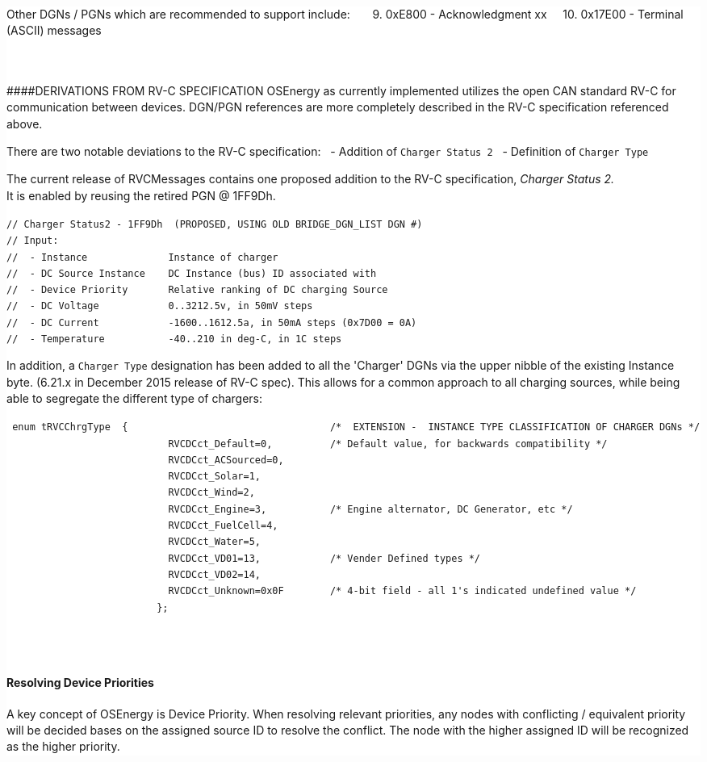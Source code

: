 Other DGNs / PGNs which are recommended to support include:
&nbsp;&nbsp;&nbsp;&nbsp;&nbsp;&nbsp;9.  0xE800 - Acknowledgment xx
&nbsp;&nbsp;&nbsp;&nbsp;10.  0x17E00 - Terminal (ASCII) messages


<br><br>
####DERIVATIONS FROM RV-C SPECIFICATION
 OSEnergy as currently implemented utilizes the open CAN standard RV-C for communication between devices.  DGN/PGN references are more completely described in the RV-C specification referenced above.

There are two notable deviations to the RV-C specification:
&nbsp;&nbsp;- Addition of `Charger Status 2`
&nbsp;&nbsp;- Definition of `Charger Type` 

The current release of RVCMessages contains one proposed addition to the RV-C specification, *Charger Status 2.*  
It is enabled by reusing the retired PGN @ 1FF9Dh.   

```  
// Charger Status2 - 1FF9Dh  (PROPOSED, USING OLD BRIDGE_DGN_LIST DGN #)  
// Input:  
//  - Instance              Instance of charger  
//  - DC Source Instance    DC Instance (bus) ID associated with  
//  - Device Priority       Relative ranking of DC charging Source  
//  - DC Voltage            0..3212.5v, in 50mV steps  
//  - DC Current            -1600..1612.5a, in 50mA steps (0x7D00 = 0A)  
//  - Temperature           -40..210 in deg-C, in 1C steps
```


In addition, a ```Charger Type``` designation has been added to all the 'Charger' DGNs via the upper nibble of the existing Instance byte. (6.21.x in December 2015 release of RV-C spec).  This allows for a common approach to all charging sources, while being able to segregate the different type of chargers:

```
 enum tRVCChrgType  {                                   /*  EXTENSION -  INSTANCE TYPE CLASSIFICATION OF CHARGER DGNs */
                            RVCDCct_Default=0,          /* Default value, for backwards compatibility */
                            RVCDCct_ACSourced=0,
                            RVCDCct_Solar=1,
                            RVCDCct_Wind=2,
                            RVCDCct_Engine=3,           /* Engine alternator, DC Generator, etc */
                            RVCDCct_FuelCell=4,
                            RVCDCct_Water=5,
                            RVCDCct_VD01=13,            /* Vender Defined types */
                            RVCDCct_VD02=14,
                            RVCDCct_Unknown=0x0F        /* 4-bit field - all 1's indicated undefined value */
                          };
```
                          
 
 
<br><br>
#### Resolving Device Priorities
A key concept of OSEnergy is Device Priority.  When resolving relevant priorities, any nodes with conflicting / equivalent priority will be decided bases on the assigned source ID to resolve the conflict. The node with the higher assigned ID will be recognized as the higher priority.
